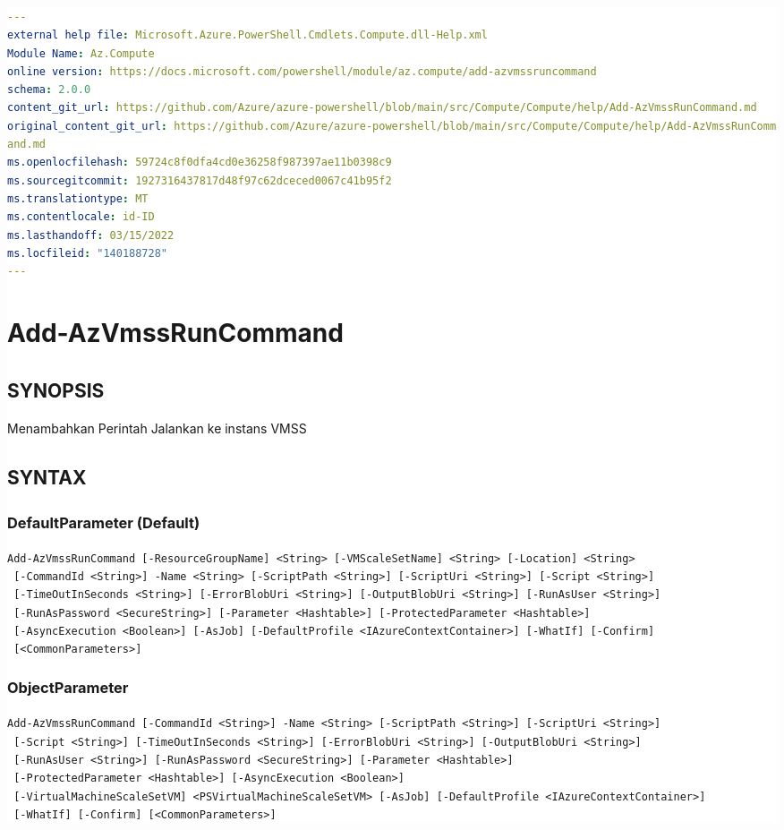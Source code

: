 ```yaml
---
external help file: Microsoft.Azure.PowerShell.Cmdlets.Compute.dll-Help.xml
Module Name: Az.Compute
online version: https://docs.microsoft.com/powershell/module/az.compute/add-azvmssruncommand
schema: 2.0.0
content_git_url: https://github.com/Azure/azure-powershell/blob/main/src/Compute/Compute/help/Add-AzVmssRunCommand.md
original_content_git_url: https://github.com/Azure/azure-powershell/blob/main/src/Compute/Compute/help/Add-AzVmssRunCommand.md
ms.openlocfilehash: 59724c8f0dfa4cd0e36258f987397ae11b0398c9
ms.sourcegitcommit: 1927316437817d48f97c62dceced0067c41b95f2
ms.translationtype: MT
ms.contentlocale: id-ID
ms.lasthandoff: 03/15/2022
ms.locfileid: "140188728"
---
```

# Add-AzVmssRunCommand

## SYNOPSIS
Menambahkan Perintah Jalankan ke instans VMSS

## SYNTAX

### DefaultParameter (Default)
```
Add-AzVmssRunCommand [-ResourceGroupName] <String> [-VMScaleSetName] <String> [-Location] <String>
 [-CommandId <String>] -Name <String> [-ScriptPath <String>] [-ScriptUri <String>] [-Script <String>]
 [-TimeOutInSeconds <String>] [-ErrorBlobUri <String>] [-OutputBlobUri <String>] [-RunAsUser <String>]
 [-RunAsPassword <SecureString>] [-Parameter <Hashtable>] [-ProtectedParameter <Hashtable>]
 [-AsyncExecution <Boolean>] [-AsJob] [-DefaultProfile <IAzureContextContainer>] [-WhatIf] [-Confirm]
 [<CommonParameters>]
```

### ObjectParameter
```
Add-AzVmssRunCommand [-CommandId <String>] -Name <String> [-ScriptPath <String>] [-ScriptUri <String>]
 [-Script <String>] [-TimeOutInSeconds <String>] [-ErrorBlobUri <String>] [-OutputBlobUri <String>]
 [-RunAsUser <String>] [-RunAsPassword <SecureString>] [-Parameter <Hashtable>]
 [-ProtectedParameter <Hashtable>] [-AsyncExecution <Boolean>]
 [-VirtualMachineScaleSetVM] <PSVirtualMachineScaleSetVM> [-AsJob] [-DefaultProfile <IAzureContextContainer>]
 [-WhatIf] [-Confirm] [<CommonParameters>]
```
